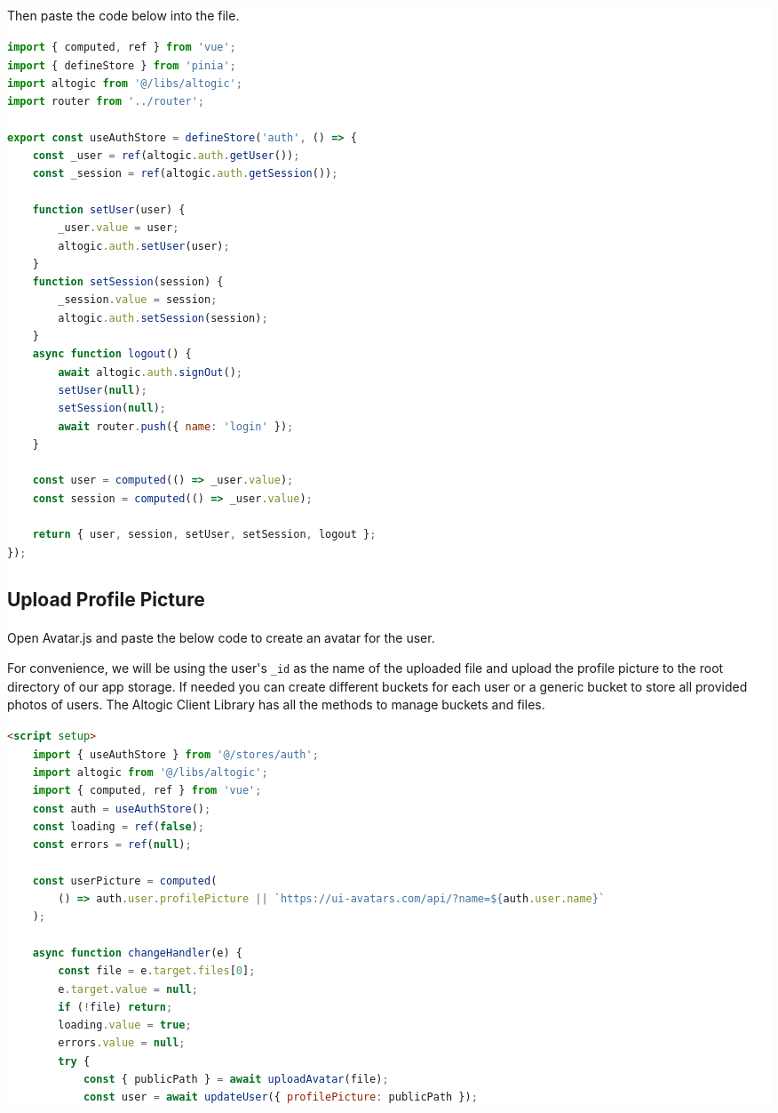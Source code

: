 Then paste the code below into the file.

```js title="src/stores/auth.js"
import { computed, ref } from 'vue';
import { defineStore } from 'pinia';
import altogic from '@/libs/altogic';
import router from '../router';

export const useAuthStore = defineStore('auth', () => {
    const _user = ref(altogic.auth.getUser());
    const _session = ref(altogic.auth.getSession());

    function setUser(user) {
        _user.value = user;
        altogic.auth.setUser(user);
    }
    function setSession(session) {
        _session.value = session;
        altogic.auth.setSession(session);
    }
    async function logout() {
        await altogic.auth.signOut();
        setUser(null);
        setSession(null);
        await router.push({ name: 'login' });
    }

    const user = computed(() => _user.value);
    const session = computed(() => _user.value);

    return { user, session, setUser, setSession, logout };
});
```

## Upload Profile Picture

Open Avatar.js and paste the below code to create an avatar for the user.

For convenience, we will be using the user's `_id` as the name of the uploaded file and upload the profile picture to the root directory of our app storage. If needed you can create different buckets for each user or a generic bucket to store all provided photos of users. The Altogic Client Library has all the methods to manage buckets and files.

```html title="src/components/Avatar.vue"
<script setup>
    import { useAuthStore } from '@/stores/auth';
    import altogic from '@/libs/altogic';
    import { computed, ref } from 'vue';
    const auth = useAuthStore();
    const loading = ref(false);
    const errors = ref(null);

    const userPicture = computed(
        () => auth.user.profilePicture || `https://ui-avatars.com/api/?name=${auth.user.name}`
    );

    async function changeHandler(e) {
        const file = e.target.files[0];
        e.target.value = null;
        if (!file) return;
        loading.value = true;
        errors.value = null;
        try {
            const { publicPath } = await uploadAvatar(file);
            const user = await updateUser({ profilePicture: publicPath });
```